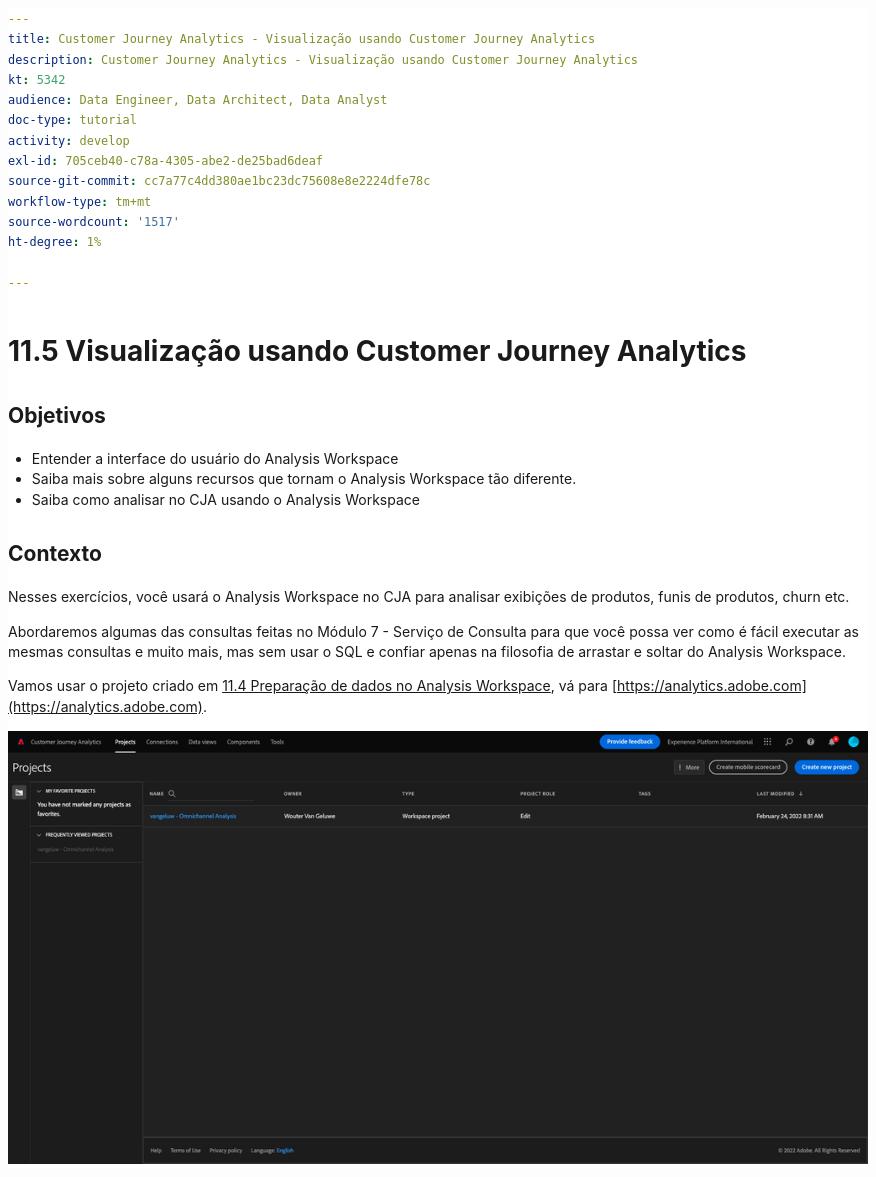 ```yaml
---
title: Customer Journey Analytics - Visualização usando Customer Journey Analytics
description: Customer Journey Analytics - Visualização usando Customer Journey Analytics
kt: 5342
audience: Data Engineer, Data Architect, Data Analyst
doc-type: tutorial
activity: develop
exl-id: 705ceb40-c78a-4305-abe2-de25bad6deaf
source-git-commit: cc7a77c4dd380ae1bc23dc75608e8e2224dfe78c
workflow-type: tm+mt
source-wordcount: '1517'
ht-degree: 1%

---
```


# 11.5 Visualização usando Customer Journey Analytics

## Objetivos

- Entender a interface do usuário do Analysis Workspace
- Saiba mais sobre alguns recursos que tornam o Analysis Workspace tão diferente.
- Saiba como analisar no CJA usando o Analysis Workspace

## Contexto

Nesses exercícios, você usará o Analysis Workspace no CJA para analisar exibições de produtos, funis de produtos, churn etc.

Abordaremos algumas das consultas feitas no Módulo 7 - Serviço de Consulta para que você possa ver como é fácil executar as mesmas consultas e muito mais, mas sem usar o SQL e confiar apenas na filosofia de arrastar e soltar do Analysis Workspace.

Vamos usar o projeto criado em [11.4 Preparação de dados no Analysis Workspace](./ex4.md), vá para [https://analytics.adobe.com](https://analytics.adobe.com).

![demonstração](./images/prohome.png)
